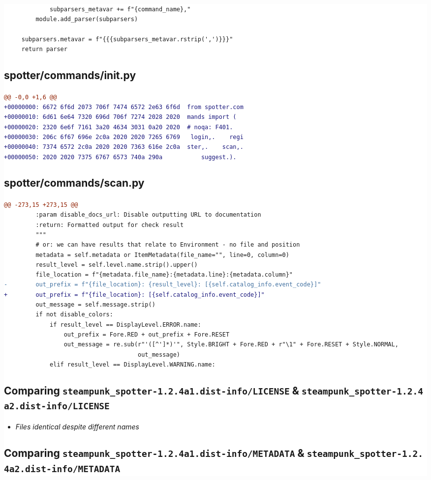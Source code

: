 ```diff
             subparsers_metavar += f"{command_name},"
         module.add_parser(subparsers)
 
     subparsers.metavar = f"{{{subparsers_metavar.rstrip(',')}}}"
     return parser
```

## spotter/commands/__init__.py

```diff
@@ -0,0 +1,6 @@
+00000000: 6672 6f6d 2073 706f 7474 6572 2e63 6f6d  from spotter.com
+00000010: 6d61 6e64 7320 696d 706f 7274 2028 2020  mands import (  
+00000020: 2320 6e6f 7161 3a20 4634 3031 0a20 2020  # noqa: F401.   
+00000030: 206c 6f67 696e 2c0a 2020 2020 7265 6769   login,.    regi
+00000040: 7374 6572 2c0a 2020 2020 7363 616e 2c0a  ster,.    scan,.
+00000050: 2020 2020 7375 6767 6573 740a 290a           suggest.).
```

## spotter/commands/scan.py

```diff
@@ -273,15 +273,15 @@
         :param disable_docs_url: Disable outputting URL to documentation
         :return: Formatted output for check result
         """
         # or: we can have results that relate to Environment - no file and position
         metadata = self.metadata or ItemMetadata(file_name="", line=0, column=0)
         result_level = self.level.name.strip().upper()
         file_location = f"{metadata.file_name}:{metadata.line}:{metadata.column}"
-        out_prefix = f"{file_location}: {result_level}: [{self.catalog_info.event_code}]"
+        out_prefix = f"{file_location}: [{self.catalog_info.event_code}]"
         out_message = self.message.strip()
         if not disable_colors:
             if result_level == DisplayLevel.ERROR.name:
                 out_prefix = Fore.RED + out_prefix + Fore.RESET
                 out_message = re.sub(r"'([^']*)'", Style.BRIGHT + Fore.RED + r"\1" + Fore.RESET + Style.NORMAL,
                                      out_message)
             elif result_level == DisplayLevel.WARNING.name:
```

## Comparing `steampunk_spotter-1.2.4a1.dist-info/LICENSE` & `steampunk_spotter-1.2.4a2.dist-info/LICENSE`

 * *Files identical despite different names*

## Comparing `steampunk_spotter-1.2.4a1.dist-info/METADATA` & `steampunk_spotter-1.2.4a2.dist-info/METADATA`
